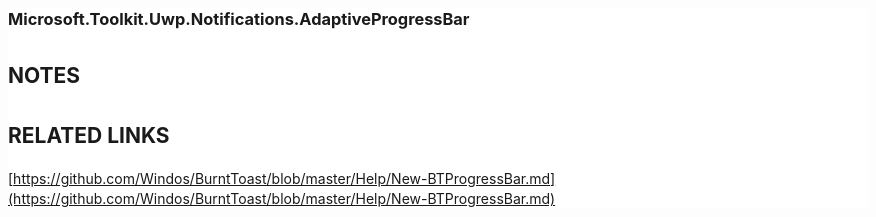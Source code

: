 ### Microsoft.Toolkit.Uwp.Notifications.AdaptiveProgressBar
## NOTES

## RELATED LINKS

[https://github.com/Windos/BurntToast/blob/master/Help/New-BTProgressBar.md](https://github.com/Windos/BurntToast/blob/master/Help/New-BTProgressBar.md)

